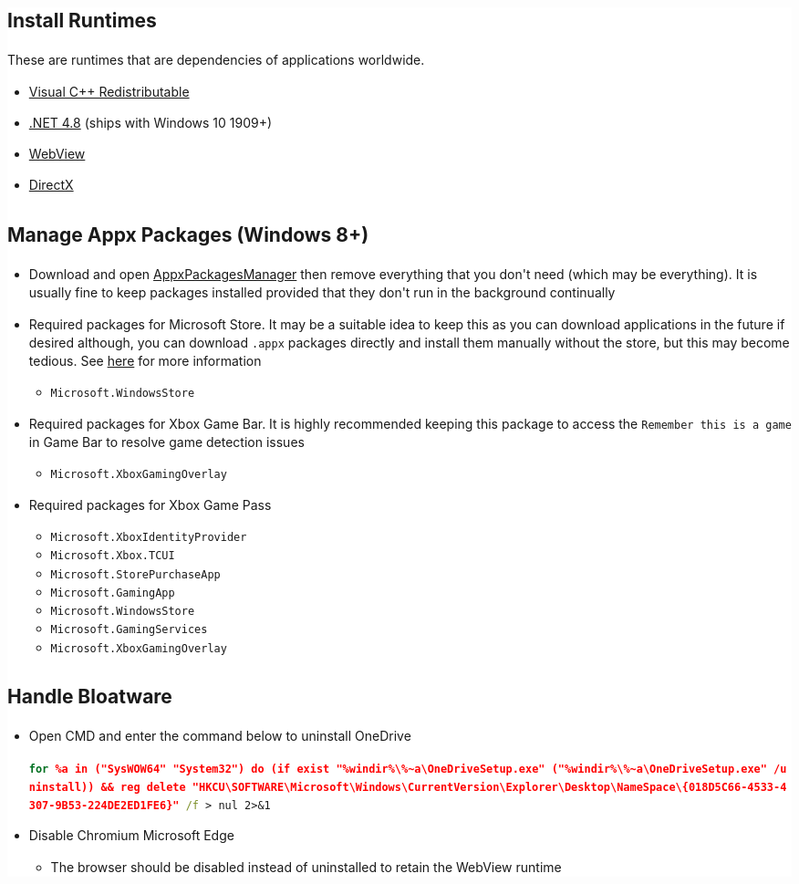 ## Install Runtimes

These are runtimes that are dependencies of applications worldwide.

- [Visual C++ Redistributable](https://github.com/abbodi1406/vcredist)

- [.NET 4.8](https://dotnet.microsoft.com/en-us/download/dotnet-framework/net48) (ships with Windows 10 1909+)

- [WebView](https://developer.microsoft.com/en-us/microsoft-edge/webview2)

- [DirectX](https://www.microsoft.com/en-gb/download/details.aspx?id=8109)

## Manage Appx Packages (Windows 8+)

- Download and open [AppxPackagesManager](https://github.com/amitxv/AppxPackagesManager) then remove everything that you don't need (which may be everything). It is usually fine to keep packages installed provided that they don't run in the background continually

- Required packages for Microsoft Store. It may be a suitable idea to keep this as you can download applications in the future if desired although, you can download ``.appx`` packages directly and install them manually without the store, but this may become tedious. See [here](https://superuser.com/questions/1721755/is-there-a-way-to-install-microsoft-store-exclusive-apps-without-store) for more information

    - ``Microsoft.WindowsStore``

- Required packages for Xbox Game Bar. It is highly recommended keeping this package to access the ``Remember this is a game`` in Game Bar to resolve game detection issues

    - ``Microsoft.XboxGamingOverlay``

- Required packages for Xbox Game Pass

    - ``Microsoft.XboxIdentityProvider``
    - ``Microsoft.Xbox.TCUI``
    - ``Microsoft.StorePurchaseApp``
    - ``Microsoft.GamingApp``
    - ``Microsoft.WindowsStore``
    - ``Microsoft.GamingServices``
    - ``Microsoft.XboxGamingOverlay``

## Handle Bloatware

- Open CMD and enter the command below to uninstall OneDrive

    ```bat
    for %a in ("SysWOW64" "System32") do (if exist "%windir%\%~a\OneDriveSetup.exe" ("%windir%\%~a\OneDriveSetup.exe" /uninstall)) && reg delete "HKCU\SOFTWARE\Microsoft\Windows\CurrentVersion\Explorer\Desktop\NameSpace\{018D5C66-4533-4307-9B53-224DE2ED1FE6}" /f > nul 2>&1
    ```

- Disable Chromium Microsoft Edge

    - The browser should be disabled instead of uninstalled to retain the WebView runtime
